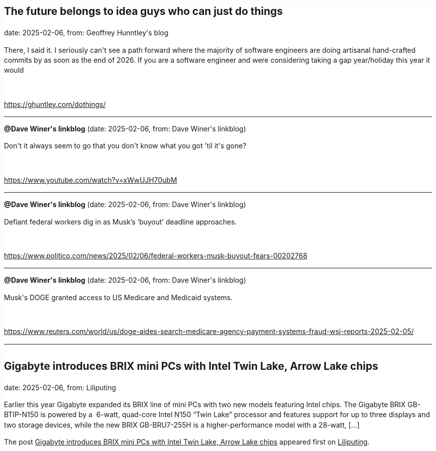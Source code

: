## The future belongs to idea guys who can just do things

date: 2025-02-06, from: Geoffrey Hunntley's blog

<p>There, I said it. I seriously can&apos;t see a path forward where the majority of software engineers are doing artisanal hand-crafted commits by as soon as the end of 2026. If you are a software engineer and were considering taking a gap year/holiday this year it would</p> 

<br> 

<https://ghuntley.com/dothings/>

---

**@Dave Winer's linkblog** (date: 2025-02-06, from: Dave Winer's linkblog)

Don&#39;t it always seem to go that you don&#39;t know what you got &#39;til it&#39;s gone? 

<br> 

<https://www.youtube.com/watch?v=xWwUJH70ubM>

---

**@Dave Winer's linkblog** (date: 2025-02-06, from: Dave Winer's linkblog)

Defiant federal workers dig in as Musk’s ‘buyout’ deadline approaches. 

<br> 

<https://www.politico.com/news/2025/02/06/federal-workers-musk-buyout-fears-00202768>

---

**@Dave Winer's linkblog** (date: 2025-02-06, from: Dave Winer's linkblog)

Musk&#39;s DOGE granted access to US Medicare and Medicaid systems. 

<br> 

<https://www.reuters.com/world/us/doge-aides-search-medicare-agency-payment-systems-fraud-wsj-reports-2025-02-05/>

---

## Gigabyte introduces BRIX mini PCs with Intel Twin Lake, Arrow Lake chips

date: 2025-02-06, from: Liliputing

<p>Earlier this year Gigabyte expanded its BRIX line of mini PCs with two new models featuring Intel chips. The Gigabyte BRIX GB-BTIP-N150 is powered by a  6-watt, quad-core Intel N150 &#8220;Twin Lake&#8221; processor and features support for up to three displays and two storage devices, while the new BRIX GB-BRU7-255H is a higher-performance model with a 28-watt, [&#8230;]</p>
<p>The post <a href="https://liliputing.com/gigabyte-introduces-brix-mini-pcs-with-intel-twin-lake-arrow-lake-chips/">Gigabyte introduces BRIX mini PCs with Intel Twin Lake, Arrow Lake chips</a> appeared first on <a href="https://liliputing.com">Liliputing</a>.</p>
 
